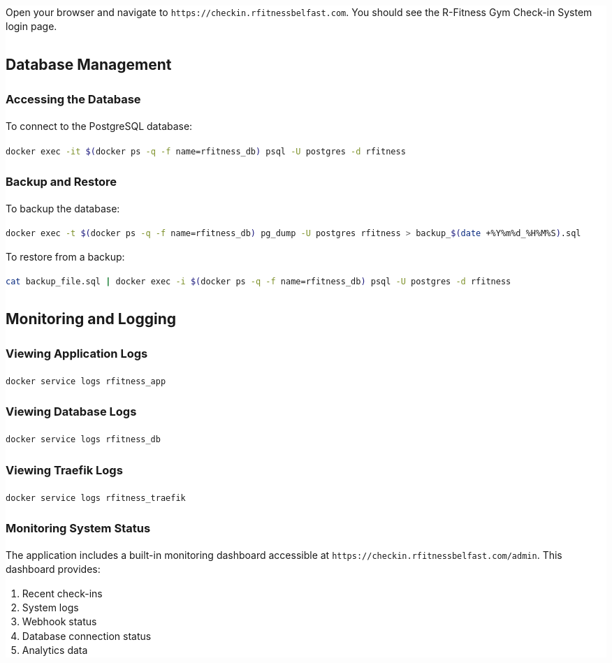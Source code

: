 Open your browser and navigate to `https://checkin.rfitnessbelfast.com`. You should see the R-Fitness Gym Check-in System login page.

## Database Management

### Accessing the Database

To connect to the PostgreSQL database:

```bash
docker exec -it $(docker ps -q -f name=rfitness_db) psql -U postgres -d rfitness
```

### Backup and Restore

To backup the database:

```bash
docker exec -t $(docker ps -q -f name=rfitness_db) pg_dump -U postgres rfitness > backup_$(date +%Y%m%d_%H%M%S).sql
```

To restore from a backup:

```bash
cat backup_file.sql | docker exec -i $(docker ps -q -f name=rfitness_db) psql -U postgres -d rfitness
```

## Monitoring and Logging

### Viewing Application Logs

```bash
docker service logs rfitness_app
```

### Viewing Database Logs

```bash
docker service logs rfitness_db
```

### Viewing Traefik Logs

```bash
docker service logs rfitness_traefik
```

### Monitoring System Status

The application includes a built-in monitoring dashboard accessible at `https://checkin.rfitnessbelfast.com/admin`. This dashboard provides:

1. Recent check-ins
2. System logs
3. Webhook status
4. Database connection status
5. Analytics data
